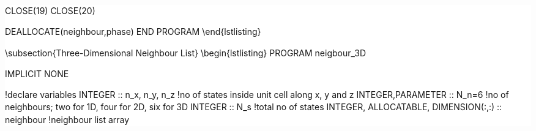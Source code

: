 CLOSE(19)
CLOSE(20)

DEALLOCATE(neighbour,phase)
END PROGRAM
\end{lstlisting}

\subsection{Three-Dimensional Neighbour List}
\begin{lstlisting}
PROGRAM neigbour_3D

IMPLICIT NONE

!declare variables
INTEGER :: n_x, n_y, n_z      !no of states inside unit cell along x, y and z
INTEGER,PARAMETER :: N_n=6    !no of neighbours; two for 1D, four for 2D, six for 3D
INTEGER :: N_s                !total no of states
INTEGER, ALLOCATABLE, DIMENSION(:,:) :: neighbour !neighbour list array
